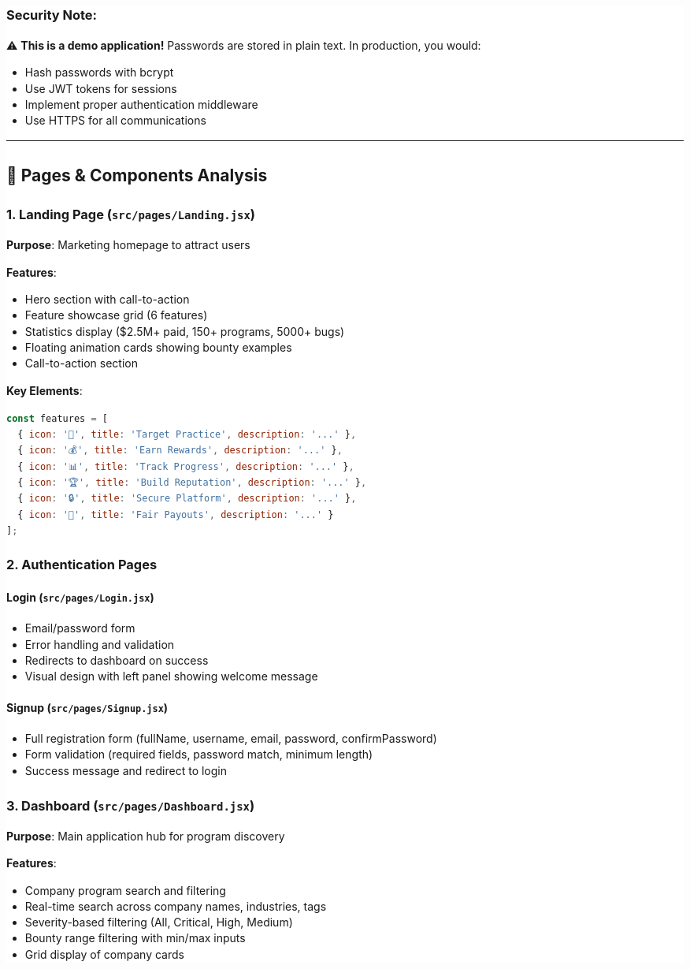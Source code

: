 ### Security Note:
⚠️ **This is a demo application!** Passwords are stored in plain text. In production, you would:
- Hash passwords with bcrypt
- Use JWT tokens for sessions
- Implement proper authentication middleware
- Use HTTPS for all communications

---

## 📄 Pages & Components Analysis

### 1. **Landing Page** (`src/pages/Landing.jsx`)
**Purpose**: Marketing homepage to attract users

**Features**:
- Hero section with call-to-action
- Feature showcase grid (6 features)
- Statistics display ($2.5M+ paid, 150+ programs, 5000+ bugs)
- Floating animation cards showing bounty examples
- Call-to-action section

**Key Elements**:
```javascript
const features = [
  { icon: '🎯', title: 'Target Practice', description: '...' },
  { icon: '💰', title: 'Earn Rewards', description: '...' },
  { icon: '📊', title: 'Track Progress', description: '...' },
  { icon: '🏆', title: 'Build Reputation', description: '...' },
  { icon: '🔒', title: 'Secure Platform', description: '...' },
  { icon: '🤝', title: 'Fair Payouts', description: '...' }
];
```

### 2. **Authentication Pages**

#### Login (`src/pages/Login.jsx`)
- Email/password form
- Error handling and validation
- Redirects to dashboard on success
- Visual design with left panel showing welcome message

#### Signup (`src/pages/Signup.jsx`)
- Full registration form (fullName, username, email, password, confirmPassword)
- Form validation (required fields, password match, minimum length)
- Success message and redirect to login

### 3. **Dashboard** (`src/pages/Dashboard.jsx`)
**Purpose**: Main application hub for program discovery

**Features**:
- Company program search and filtering
- Real-time search across company names, industries, tags
- Severity-based filtering (All, Critical, High, Medium)
- Bounty range filtering with min/max inputs
- Grid display of company cards
